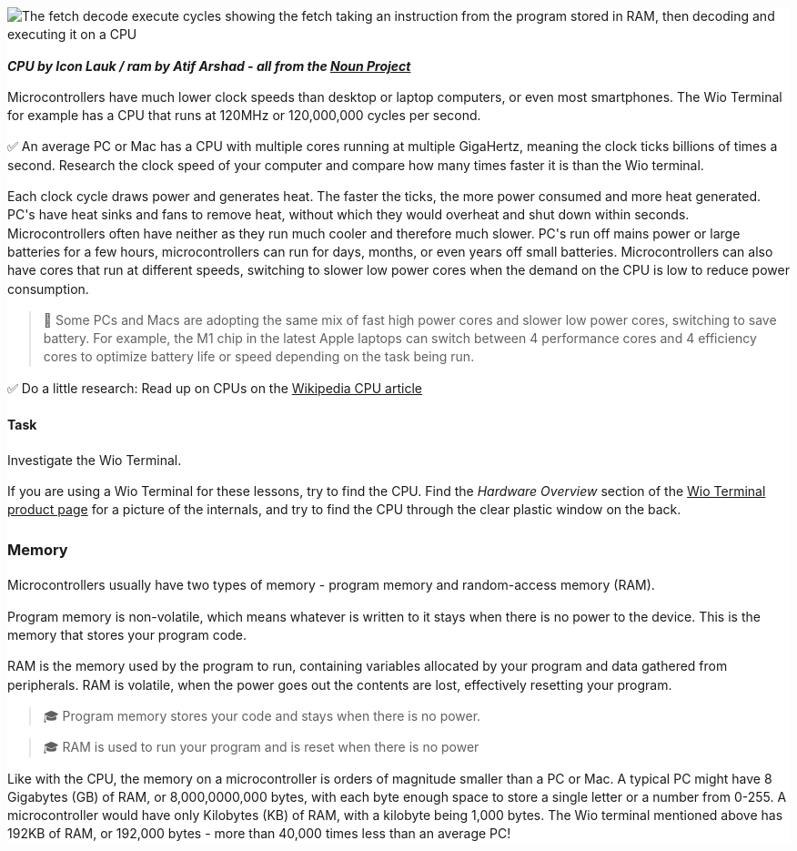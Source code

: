 ![The fetch decode execute cycles showing the fetch taking an instruction from the program stored in RAM, then decoding and executing it on a CPU](../../../images/fetch-decode-execute.png)

***CPU by Icon Lauk / ram by Atif Arshad - all from the [Noun Project](https://thenounproject.com)***

Microcontrollers have much lower clock speeds than desktop or laptop computers, or even most smartphones. The Wio Terminal for example has a CPU that runs at 120MHz or 120,000,000 cycles per second.

✅ An average PC or Mac has a CPU with multiple cores running at multiple GigaHertz, meaning the clock ticks billions of times a second. Research the clock speed of your computer and compare how many times faster it is than the Wio terminal.

Each clock cycle draws power and generates heat. The faster the ticks, the more power consumed and more heat generated. PC's have heat sinks and fans to remove heat, without which they would overheat and shut down within seconds. Microcontrollers often have neither as they run much cooler and therefore much slower. PC's run off mains power or large batteries for a few hours, microcontrollers can run for days, months, or even years off small batteries. Microcontrollers can also have cores that run at different speeds, switching to slower low power cores when the demand on the CPU is low to reduce power consumption.

> 💁 Some PCs and Macs are adopting the same mix of fast high power cores and slower low power cores, switching to save battery. For example, the M1 chip in the latest Apple laptops can switch between 4 performance cores and 4 efficiency cores to optimize battery life or speed depending on the task being run.

✅ Do a little research: Read up on CPUs on the [Wikipedia CPU article](https://wikipedia.org/wiki/Central_processing_unit)

#### Task

Investigate the Wio Terminal.

If you are using a Wio Terminal for these lessons, try to find the CPU. Find the *Hardware Overview* section of the [Wio Terminal product page](https://www.seeedstudio.com/Wio-Terminal-p-4509.html) for a picture of the internals, and try to find the CPU through the clear plastic window on the back.

### Memory

Microcontrollers usually have two types of memory - program memory and random-access memory (RAM).

Program memory is non-volatile, which means whatever is written to it stays when there is no power to the device. This is the memory that stores your program code.

RAM is the memory used by the program to run, containing variables allocated by your program and data gathered from peripherals. RAM is volatile, when the power goes out the contents are lost, effectively resetting your program.

> 🎓 Program memory stores your code and stays when there is no power.

> 🎓 RAM is used to run your program and is reset when there is no power

Like with the CPU, the memory on a microcontroller is orders of magnitude smaller than a PC or Mac. A typical PC might have 8 Gigabytes (GB) of RAM, or 8,000,0000,000 bytes, with each byte enough space to store a single letter or a number from 0-255. A microcontroller would have only Kilobytes (KB) of RAM, with a kilobyte being 1,000 bytes. The Wio terminal mentioned above has 192KB of RAM, or 192,000 bytes - more than 40,000 times less than an average PC!
